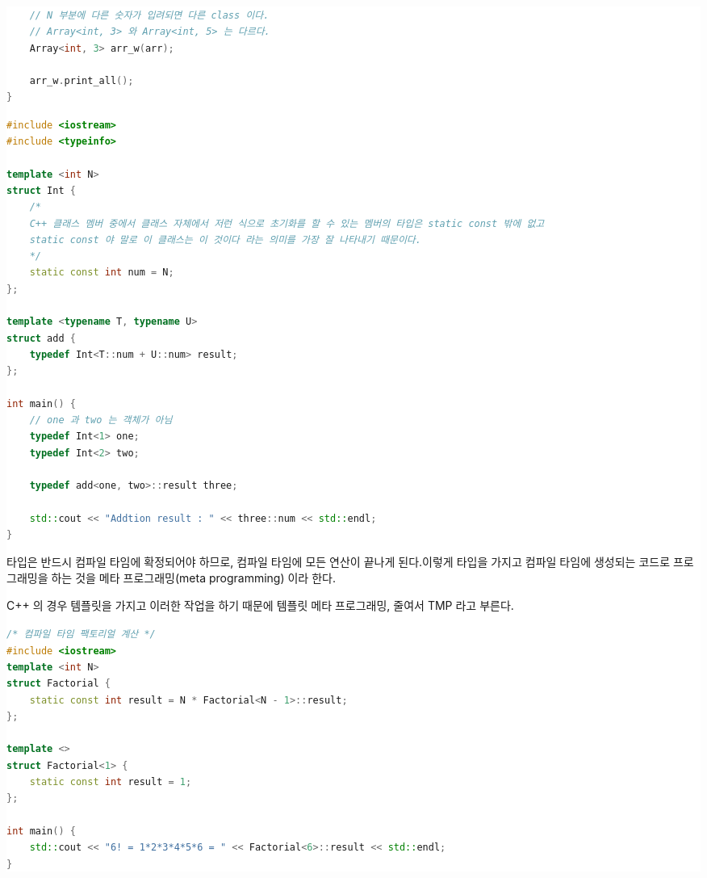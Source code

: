 ~~~C++
    // N 부분에 다른 숫자가 입려되면 다른 class 이다.
    // Array<int, 3> 와 Array<int, 5> 는 다르다.
    Array<int, 3> arr_w(arr);

    arr_w.print_all();
}
~~~

~~~C++
#include <iostream>
#include <typeinfo>

template <int N>
struct Int {
    /*
    C++ 클래스 멤버 중에서 클래스 자체에서 저런 식으로 초기화를 할 수 있는 멤버의 타입은 static const 밖에 없고
    static const 야 말로 이 클래스는 이 것이다 라는 의미를 가장 잘 나타내기 때문이다.
    */
    static const int num = N;
};

template <typename T, typename U>
struct add {
    typedef Int<T::num + U::num> result;
};

int main() {
    // one 과 two 는 객체가 아님
    typedef Int<1> one;
    typedef Int<2> two;

    typedef add<one, two>::result three;

    std::cout << "Addtion result : " << three::num << std::endl;
}
~~~

타입은 반드시 컴파일 타임에 확정되어야 하므로, 컴파일 타임에 모든 연산이 끝나게 된다.이렇게 타입을 가지고 컴파일 타임에 생성되는 코드로 프로그래밍을 하는 것을 메타 프로그래밍(meta programming) 이라 한다.

C++ 의 경우 템플릿을 가지고 이러한 작업을 하기 때문에 템플릿 메타 프로그래밍, 줄여서 TMP 라고 부른다.

~~~C++
/* 컴파일 타임 팩토리얼 계산 */
#include <iostream>
template <int N>
struct Factorial {
    static const int result = N * Factorial<N - 1>::result;
};

template <>
struct Factorial<1> {
    static const int result = 1;
};

int main() {
    std::cout << "6! = 1*2*3*4*5*6 = " << Factorial<6>::result << std::endl;
}
~~~
